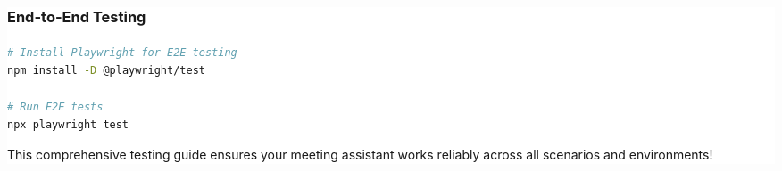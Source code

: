 ### End-to-End Testing

```bash
# Install Playwright for E2E testing
npm install -D @playwright/test

# Run E2E tests
npx playwright test
```

This comprehensive testing guide ensures your meeting assistant works reliably across all scenarios and environments!